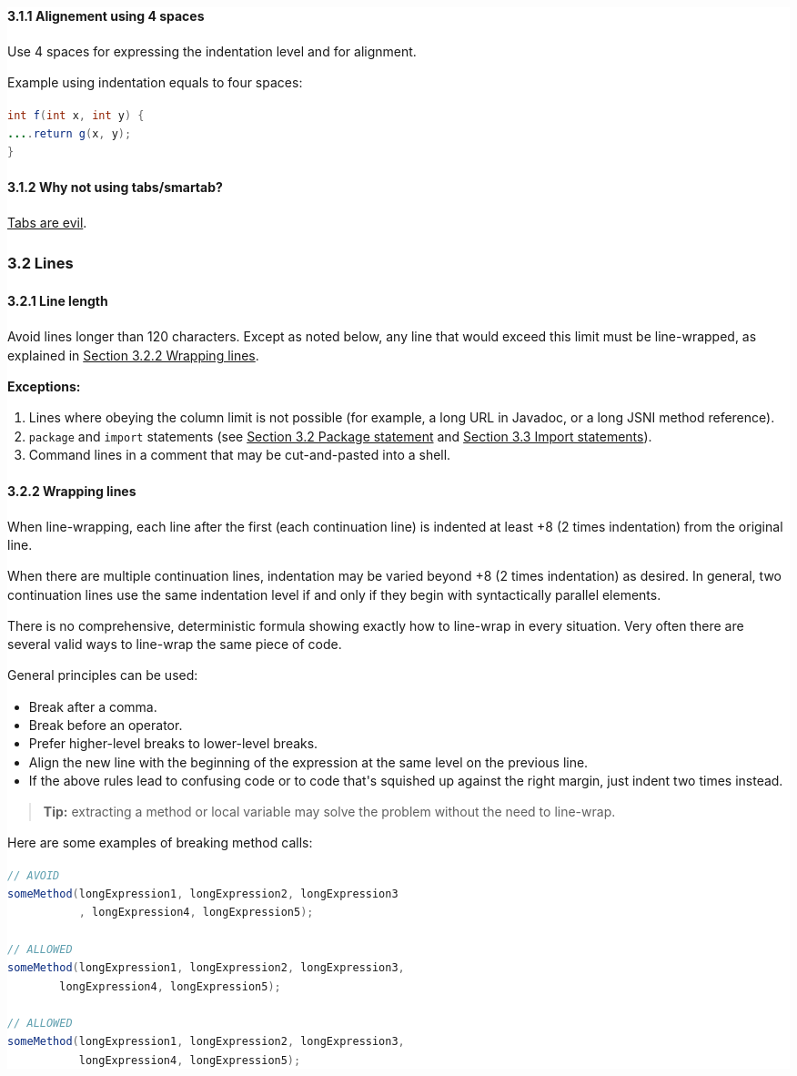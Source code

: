 #### 3.1.1 Alignement using 4 spaces

Use 4 spaces for expressing the indentation level and for alignment.

Example using indentation equals to four spaces:

```java
int f(int x, int y) {
....return g(x, y);
}
```

#### 3.1.2 Why not using tabs/smartab?

[Tabs are evil](http://www.emacswiki.org/emacs-zh-cn/TabsAreEvil).

### 3.2 Lines

#### 3.2.1 Line length

Avoid lines longer than 120 characters. Except as noted below, any line that would exceed this limit must be line-wrapped, as explained in [Section 3.2.2 Wrapping lines](#422-wrapping-lines).

**Exceptions:**

1. Lines where obeying the column limit is not possible (for example, a long URL in Javadoc, or a long JSNI method reference).
2. `package` and `import` statements (see [Section 3.2 Package statement](#32-package-statement) and [Section 3.3 Import statements](#33-import-statements)).
3. Command lines in a comment that may be cut-and-pasted into a shell.

#### 3.2.2 Wrapping lines

When line-wrapping, each line after the first (each continuation line) is indented at least +8 (2 times indentation) from the original line.

When there are multiple continuation lines, indentation may be varied beyond +8 (2 times indentation) as desired. In general, two continuation lines use the same indentation level if and only if they begin with syntactically parallel elements.

There is no comprehensive, deterministic formula showing exactly how to line-wrap in every situation. Very often there are several valid ways to line-wrap the same piece of code.

General principles can be used:

* Break after a comma.
* Break before an operator.
* Prefer higher-level breaks to lower-level breaks.
* Align the new line with the beginning of the expression at the same level on the previous line.
* If the above rules lead to confusing code or to code that's squished up against the right margin, just indent two times instead.

> **Tip:** extracting a method or local variable may solve the problem without the need to line-wrap.

Here are some examples of breaking method calls:

```java
// AVOID
someMethod(longExpression1, longExpression2, longExpression3
           , longExpression4, longExpression5);

// ALLOWED
someMethod(longExpression1, longExpression2, longExpression3, 
        longExpression4, longExpression5);

// ALLOWED
someMethod(longExpression1, longExpression2, longExpression3, 
           longExpression4, longExpression5);
```
